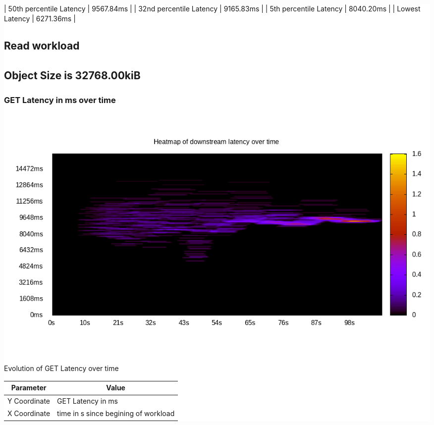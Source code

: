| 50th percentile Latency | 9567.84ms |
| 32nd percentile Latency | 9165.83ms |
| 5th percentile Latency | 8040.20ms |
| Lowest Latency | 6271.36ms |


## Read workload




## Object Size is 32768.00kiB



### GET Latency in ms over time

![over-time-heatmap-Latency-read-nClients=64-objectSize=33554432](evileye/over-time-heatmap-Latency-read-nClients=64-objectSize=33554432-down.png)

Evolution of GET Latency over time

| Parameter | Value |
| --- | --- |
| Y Coordinate | GET Latency in ms |
| X Coordinate | time in s since begining of workload |
